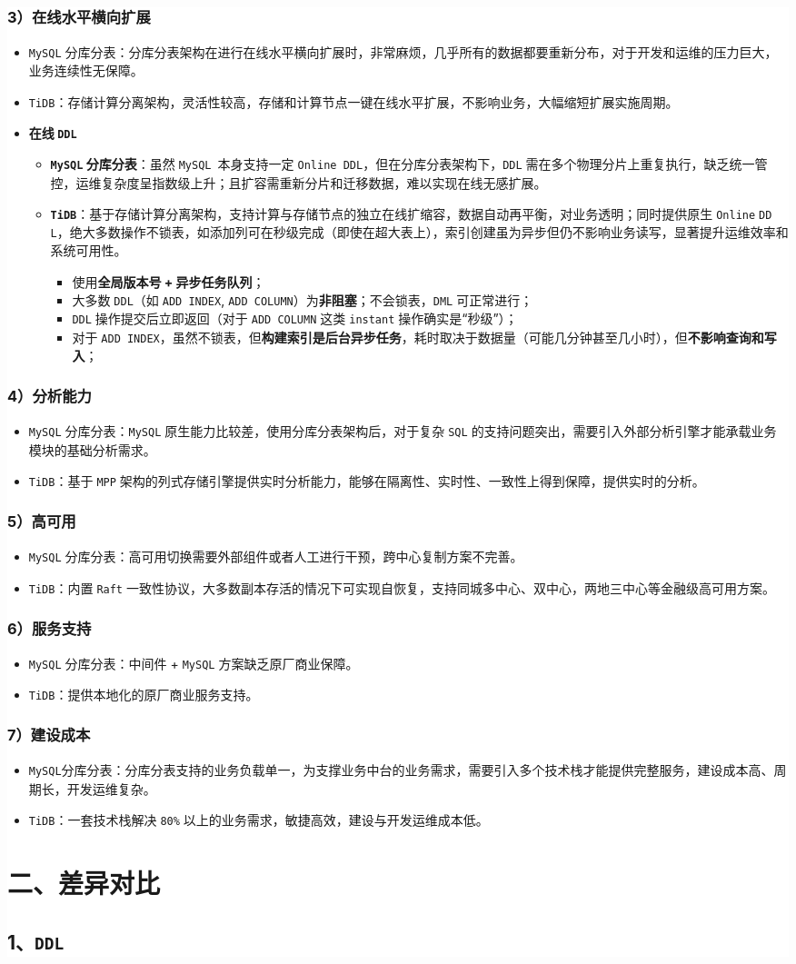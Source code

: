 

### **3）在线水平横向扩展**

- `MySQL` 分库分表：分库分表架构在进行在线水平横向扩展时，非常麻烦，几乎所有的数据都要重新分布，对于开发和运维的压力巨大，业务连续性无保障。

- `TiDB`：存储计算分离架构，灵活性较高，存储和计算节点一键在线水平扩展，不影响业务，大幅缩短扩展实施周期。

- **在线 `DDL`**
  
  - **`MySQL` 分库分表**：虽然 `MySQL `本身支持一定 `Online DDL`，但在分库分表架构下，`DDL` 需在多个物理分片上重复执行，缺乏统一管控，运维复杂度呈指数级上升；且扩容需重新分片和迁移数据，难以实现在线无感扩展。
  
  - **`TiDB`**：基于存储计算分离架构，支持计算与存储节点的独立在线扩缩容，数据自动再平衡，对业务透明；同时提供原生 `Online` `DDL`，绝大多数操作不锁表，如添加列可在秒级完成（即使在超大表上），索引创建虽为异步但仍不影响业务读写，显著提升运维效率和系统可用性。
    - 使用**全局版本号 + 异步任务队列**；
    - 大多数 `DDL`（如 `ADD INDEX`, `ADD COLUMN`）为**非阻塞**；不会锁表，`DML` 可正常进行；
    - `DDL` 操作提交后立即返回（对于 `ADD COLUMN` 这类 `instant` 操作确实是“秒级”）；
    - 对于 `ADD INDEX`，虽然不锁表，但**构建索引是后台异步任务**，耗时取决于数据量（可能几分钟甚至几小时），但**不影响查询和写入**；



### 4）分析能力

- `MySQL` 分库分表：`MySQL` 原生能力比较差，使用分库分表架构后，对于复杂 `SQL` 的支持问题突出，需要引入外部分析引擎才能承载业务模块的基础分析需求。

- `TiDB`：基于 `MPP` 架构的列式存储引擎提供实时分析能力，能够在隔离性、实时性、一致性上得到保障，提供实时的分析。



### 5）高可用

- `MySQL` 分库分表：高可用切换需要外部组件或者人工进行干预，跨中心复制方案不完善。

- `TiDB`：内置 `Raft` 一致性协议，大多数副本存活的情况下可实现自恢复，支持同城多中心、双中心，两地三中心等金融级高可用方案。



### 6）服务支持

- `MySQL` 分库分表：中间件 + `MySQL` 方案缺乏原厂商业保障。

- `TiDB`：提供本地化的原厂商业服务支持。



### 7）建设成本

- `MySQL`分库分表：分库分表支持的业务负载单一，为支撑业务中台的业务需求，需要引入多个技术栈才能提供完整服务，建设成本高、周期长，开发运维复杂。

- `TiDB`：一套技术栈解决 `80%` 以上的业务需求，敏捷高效，建设与开发运维成本低。





# 二、差异对比

## 1、`DDL`
